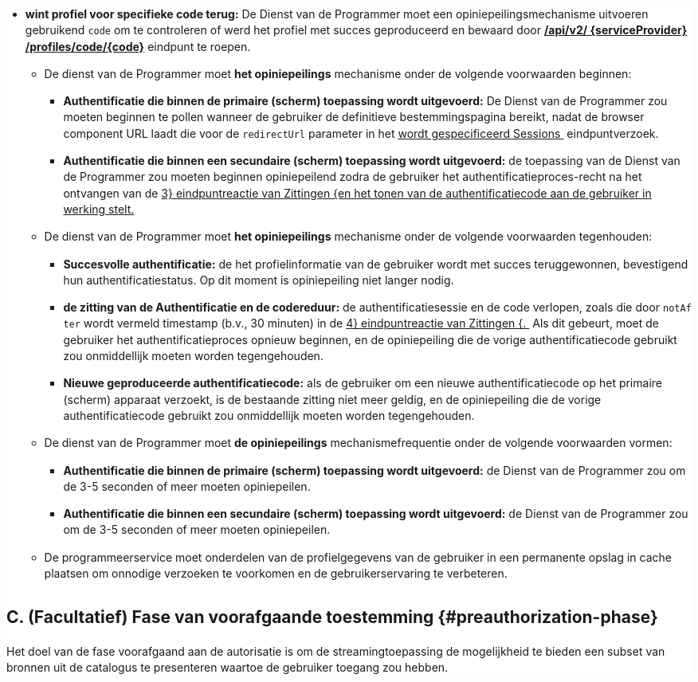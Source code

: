* **wint profiel voor specifieke code terug:** De Dienst van de Programmer moet een opiniepeilingsmechanisme uitvoeren gebruikend `code` om te controleren of werd het profiel met succes geproduceerd en bewaard door [**/api/v2/ {serviceProvider} /profiles/code/{code}**](/help/authentication/integration-guide-programmers/rest-apis/rest-api-v2/apis/profiles-apis/rest-api-v2-profiles-apis-retrieve-profile-for-specific-code.md) eindpunt te roepen.

   * De dienst van de Programmer moet **het opiniepeilings** mechanisme onder de volgende voorwaarden beginnen:

      * **Authentificatie die binnen de primaire (scherm) toepassing wordt uitgevoerd:** De Dienst van de Programmer zou moeten beginnen te pollen wanneer de gebruiker de definitieve bestemmingspagina bereikt, nadat de browser component URL laadt die voor de `redirectUrl` parameter in het [&#x200B; wordt gespecificeerd Sessions &#x200B;](/help/authentication/integration-guide-programmers/rest-apis/rest-api-v2/apis/sessions-apis/rest-api-v2-sessions-apis-create-authentication-session.md) eindpuntverzoek.

      * **Authentificatie die binnen een secundaire (scherm) toepassing wordt uitgevoerd:** de toepassing van de Dienst van de Programmer zou moeten beginnen opiniepeilend zodra de gebruiker het authentificatieproces-recht na het ontvangen van de [&#x200B; 3&rbrace; eindpuntreactie van Zittingen &lbrace;en het tonen van de authentificatiecode aan de gebruiker in werking stelt.](/help/authentication/integration-guide-programmers/rest-apis/rest-api-v2/apis/sessions-apis/rest-api-v2-sessions-apis-create-authentication-session.md)

   * De dienst van de Programmer moet **het opiniepeilings** mechanisme onder de volgende voorwaarden tegenhouden:

      * **Succesvolle authentificatie:** de het profielinformatie van de gebruiker wordt met succes teruggewonnen, bevestigend hun authentificatiestatus. Op dit moment is opiniepeiling niet langer nodig.

      * **de zitting van de Authentificatie en de codereduur:** de authentificatiesessie en de code verlopen, zoals die door `notAfter` wordt vermeld timestamp (b.v., 30 minuten) in de [&#x200B; 4&rbrace; eindpuntreactie van Zittingen &lbrace;. &#x200B;](/help/authentication/integration-guide-programmers/rest-apis/rest-api-v2/apis/sessions-apis/rest-api-v2-sessions-apis-create-authentication-session.md) Als dit gebeurt, moet de gebruiker het authentificatieproces opnieuw beginnen, en de opiniepeiling die de vorige authentificatiecode gebruikt zou onmiddellijk moeten worden tegengehouden.

      * **Nieuwe geproduceerde authentificatiecode:** als de gebruiker om een nieuwe authentificatiecode op het primaire (scherm) apparaat verzoekt, is de bestaande zitting niet meer geldig, en de opiniepeiling die de vorige authentificatiecode gebruikt zou onmiddellijk moeten worden tegengehouden.

   * De dienst van de Programmer moet **de opiniepeilings** mechanismefrequentie onder de volgende voorwaarden vormen:

      * **Authentificatie die binnen de primaire (scherm) toepassing wordt uitgevoerd:** de Dienst van de Programmer zou om de 3-5 seconden of meer moeten opiniepeilen.

      * **Authentificatie die binnen een secundaire (scherm) toepassing wordt uitgevoerd:** de Dienst van de Programmer zou om de 3-5 seconden of meer moeten opiniepeilen.

   * De programmeerservice moet onderdelen van de profielgegevens van de gebruiker in een permanente opslag in cache plaatsen om onnodige verzoeken te voorkomen en de gebruikerservaring te verbeteren.

## C. (Facultatief) Fase van voorafgaande toestemming {#preauthorization-phase}

Het doel van de fase voorafgaand aan de autorisatie is om de streamingtoepassing de mogelijkheid te bieden een subset van bronnen uit de catalogus te presenteren waartoe de gebruiker toegang zou hebben.
